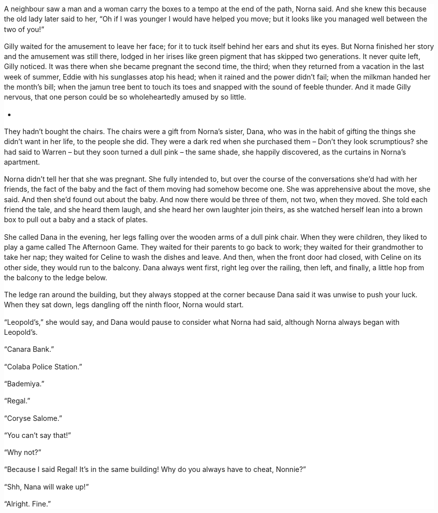 A neighbour saw a man and a woman carry the boxes to a tempo at the end of the path, Norna said. And she knew this because the old lady later said to her, “Oh if I was younger I would have helped you move; but it looks like you managed well between the two of you!”

Gilly waited for the amusement to leave her face; for it to tuck itself behind her ears and shut its eyes. But Norna finished her story and the amusement was still there, lodged in her irises like green pigment that has skipped two generations. It never quite left, Gilly noticed. It was there when she became pregnant the second time, the third; when they returned from a vacation in the last week of summer, Eddie with his sunglasses atop his head; when it rained and the power didn’t fail; when the milkman handed her the month’s bill; when the jamun tree bent to touch its toes and snapped with the sound of feeble thunder. And it made Gilly nervous, that one person could be so wholeheartedly amused by so little.

*

They hadn’t bought the chairs. The chairs were a gift from Norna’s sister, Dana, who was in the habit of gifting the things she didn’t want in her life, to the people she did. They were a dark red when she purchased them – Don’t they look scrumptious? she had said to Warren – but they soon turned a dull pink – the same shade, she happily discovered, as the curtains in Norna’s apartment.

Norna didn’t tell her that she was pregnant. She fully intended to, but over the course of the conversations she’d had with her friends, the fact of the baby and the fact of them moving had somehow become one. She was apprehensive about the move, she said. And then she’d found out about the baby. And now there would be three of them, not two, when they moved. She told each friend the tale, and she heard them laugh, and she heard her own laughter join theirs, as she watched herself lean into a brown box to pull out a baby and a stack of plates.

She called Dana in the evening, her legs falling over the wooden arms of a dull pink chair. When they were children, they liked to play a game called The Afternoon Game. They waited for their parents to go back to work; they waited for their grandmother to take her nap; they waited for Celine to wash the dishes and leave. And then, when the front door had closed, with Celine on its other side, they would run to the balcony. Dana always went first, right leg over the railing, then left, and finally, a little hop from the balcony to the ledge below.

The ledge ran around the building, but they always stopped at the corner because Dana said it was unwise to push your luck. When they sat down, legs dangling off the ninth floor, Norna would start.

“Leopold’s,” she would say, and Dana would pause to consider what Norna had said, although Norna always began with Leopold’s.

“Canara Bank.”

“Colaba Police Station.”

“Bademiya.”

“Regal.”

“Coryse Salome.”

“You can’t say that!”

“Why not?”

“Because I said Regal! It’s in the same building! Why do you always have to cheat, Nonnie?”

“Shh, Nana will wake up!”

“Alright. Fine.”
